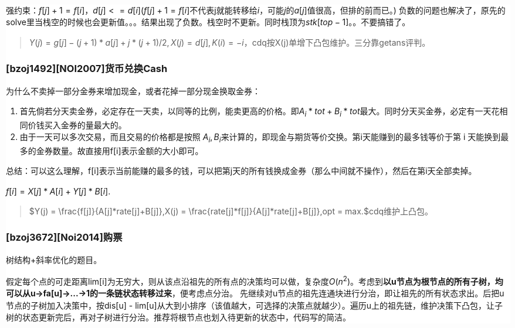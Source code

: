 强约束：$f[j] + 1 = f[i]，d[j] <= d[i] (f[j] + 1 =  f[i]$不代表j就能转移给$i$，可能$j$的$a[j]$值很高，但排的前而已。)
负数的问题也解决了，原先的solve里当栈空的时候也会更新值。。。结果出现了负数。栈空时不更新。同时栈顶为$stk[top-1]$。。不要搞错了。

> $Y(j) = g[j] - (j+1) * a[j] + j * (j + 1) / 2,X(j) = d[j], K(i) = -i$，cdq按X(j)单增下凸包维护。三分靠getans评判。

### [bzoj1492][NOI2007]货币兑换Cash

为什么不卖掉一部分金券来增加现金，或者花掉一部分现金换取金券：

1. 首先倘若分天卖金券，必定存在一天卖，以同等的比例，能卖更高的价格。即$A_i * tot + B_i * tot$最大。同时分天买金券，必定有一天花相同价钱买入金券的量最大的。
2. 由于一天可以多次交易，而且交易的价格都是按照 $A_i,B_i$​​ 来计算的，即现金与期货等价交换。第i天能赚到的最多钱等价于第 i 天能换到最多的金券数量。故直接用f[i]表示金额的大小即可。

总结：可以这么理解，f[i]表示当前能赚的最多的钱，可以把第j天的所有钱换成金券（那么中间就不操作），然后在第i天全部卖掉。

$f[i] = X[j] * A[i] + Y[j] * B[i].$

> $Y(j) = \frac{f[j]}{A[j]*rate[j]+B[j]},X(j) = \frac{rate[j]*f[j]}{A[j]*rate[j]+B[j]},opt = max.$cdq维护上凸包。

### [bzoj3672][Noi2014]购票

树结构+斜率优化的题目。

假定每个点的可走距离lim[i]为无穷大，则从该点沿祖先的所有点的决策均可以做，复杂度$O(n^2)$。考虑到**以u节点为根节点的所有子树，均可以从u->fa[u]->...->1的一条链状态转移过来**，便考虑点分治。
先继续对u节点的祖先连通块进行分治，即让祖先的所有状态求出。后把u节点的子树加入决策中，按dis[u] - lim[u]从大到小排序（该值越大，可选择的决策点就越少）。遍历u上的祖先链，维护决策下凸包，让子树的状态更新完后，再对子树进行分治。推荐将根节点也划入待更新的状态中，代码写的简洁。

